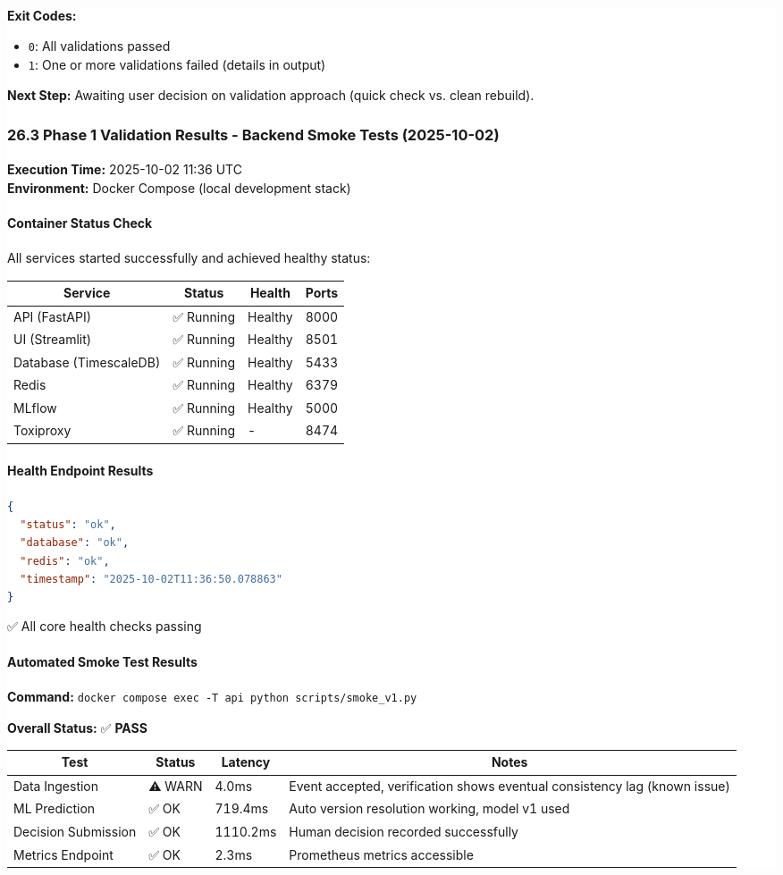 **Exit Codes:**

- `0`: All validations passed
- `1`: One or more validations failed (details in output)

**Next Step:** Awaiting user decision on validation approach (quick check vs. clean rebuild).

### 26.3 Phase 1 Validation Results - Backend Smoke Tests (2025-10-02)

**Execution Time:** 2025-10-02 11:36 UTC  
**Environment:** Docker Compose (local development stack)

#### Container Status Check

All services started successfully and achieved healthy status:

| Service | Status | Health | Ports |
|---------|--------|--------|-------|
| API (FastAPI) | ✅ Running | Healthy | 8000 |
| UI (Streamlit) | ✅ Running | Healthy | 8501 |
| Database (TimescaleDB) | ✅ Running | Healthy | 5433 |
| Redis | ✅ Running | Healthy | 6379 |
| MLflow | ✅ Running | Healthy | 5000 |
| Toxiproxy | ✅ Running | - | 8474 |

#### Health Endpoint Results

```json
{
  "status": "ok",
  "database": "ok",
  "redis": "ok",
  "timestamp": "2025-10-02T11:36:50.078863"
}
```

✅ All core health checks passing

#### Automated Smoke Test Results

**Command:** `docker compose exec -T api python scripts/smoke_v1.py`

**Overall Status:** ✅ **PASS**

| Test | Status | Latency | Notes |
|------|--------|---------|-------|
| Data Ingestion | ⚠️ WARN | 4.0ms | Event accepted, verification shows eventual consistency lag (known issue) |
| ML Prediction | ✅ OK | 719.4ms | Auto version resolution working, model v1 used |
| Decision Submission | ✅ OK | 1110.2ms | Human decision recorded successfully |
| Metrics Endpoint | ✅ OK | 2.3ms | Prometheus metrics accessible |
